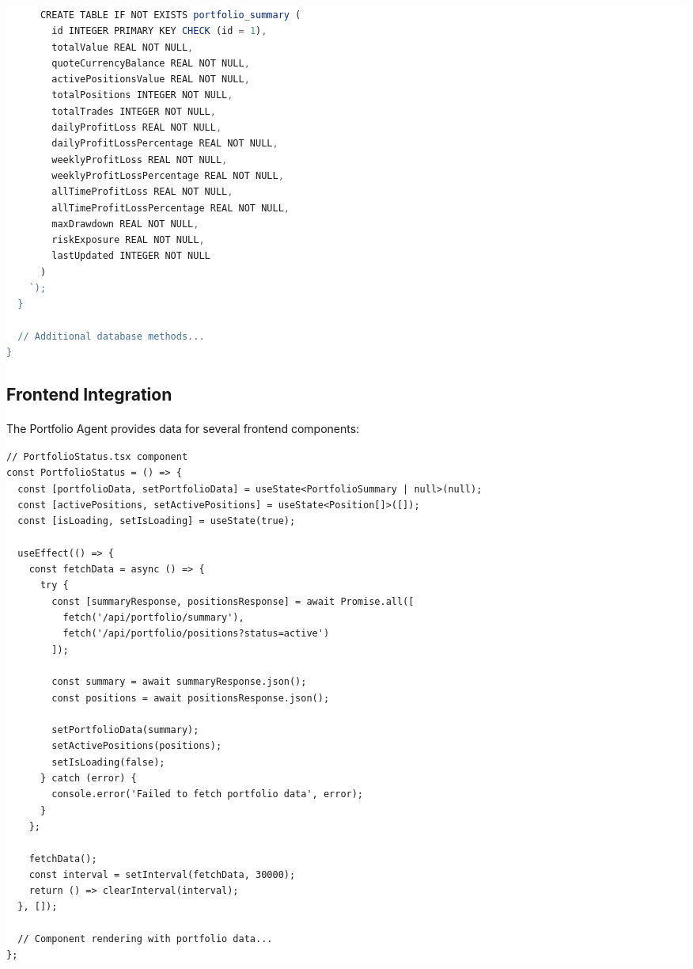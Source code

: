 ```typescript
      CREATE TABLE IF NOT EXISTS portfolio_summary (
        id INTEGER PRIMARY KEY CHECK (id = 1),
        totalValue REAL NOT NULL,
        quoteCurrencyBalance REAL NOT NULL,
        activePositionsValue REAL NOT NULL,
        totalPositions INTEGER NOT NULL,
        totalTrades INTEGER NOT NULL,
        dailyProfitLoss REAL NOT NULL,
        dailyProfitLossPercentage REAL NOT NULL,
        weeklyProfitLoss REAL NOT NULL,
        weeklyProfitLossPercentage REAL NOT NULL,
        allTimeProfitLoss REAL NOT NULL,
        allTimeProfitLossPercentage REAL NOT NULL,
        maxDrawdown REAL NOT NULL,
        riskExposure REAL NOT NULL,
        lastUpdated INTEGER NOT NULL
      )
    `);
  }
  
  // Additional database methods...
}
```

## Frontend Integration

The Portfolio Agent provides data for several frontend components:

```tsx
// PortfolioStatus.tsx component
const PortfolioStatus = () => {
  const [portfolioData, setPortfolioData] = useState<PortfolioSummary | null>(null);
  const [activePositions, setActivePositions] = useState<Position[]>([]);
  const [isLoading, setIsLoading] = useState(true);
  
  useEffect(() => {
    const fetchData = async () => {
      try {
        const [summaryResponse, positionsResponse] = await Promise.all([
          fetch('/api/portfolio/summary'),
          fetch('/api/portfolio/positions?status=active')
        ]);
        
        const summary = await summaryResponse.json();
        const positions = await positionsResponse.json();
        
        setPortfolioData(summary);
        setActivePositions(positions);
        setIsLoading(false);
      } catch (error) {
        console.error('Failed to fetch portfolio data', error);
      }
    };
    
    fetchData();
    const interval = setInterval(fetchData, 30000);
    return () => clearInterval(interval);
  }, []);
  
  // Component rendering with portfolio data...
};
```

